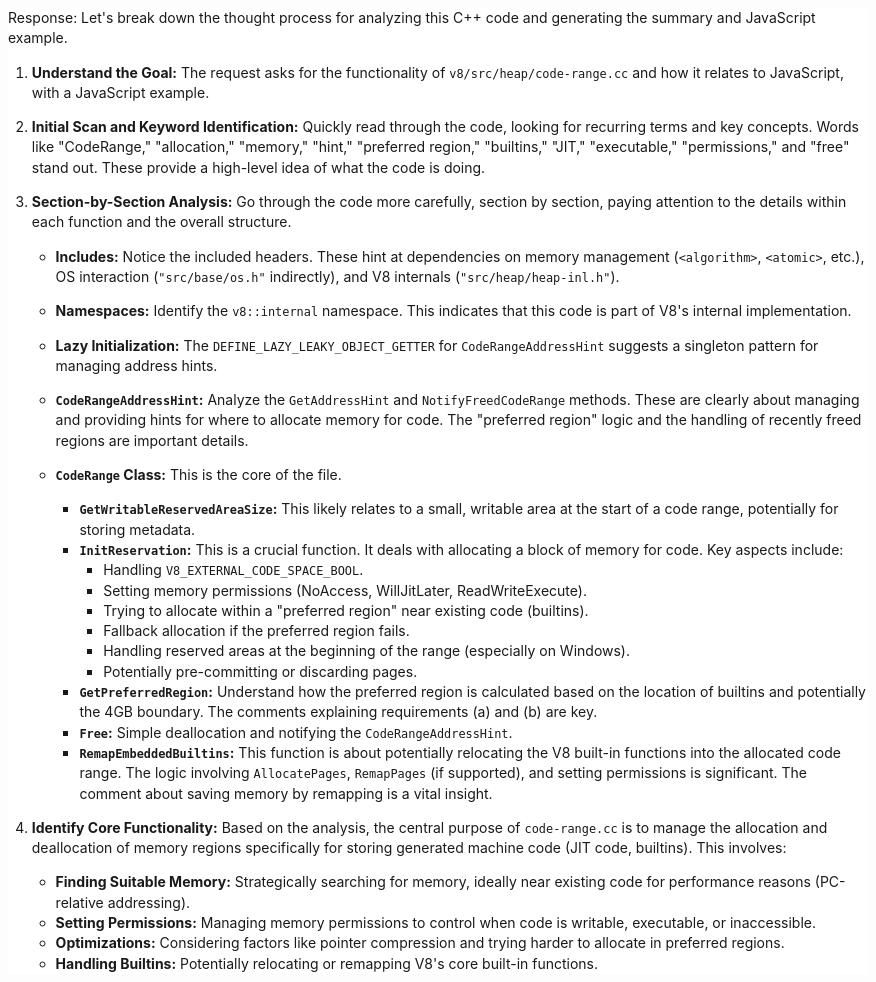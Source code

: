 Response: Let's break down the thought process for analyzing this C++ code and generating the summary and JavaScript example.

1. **Understand the Goal:** The request asks for the functionality of `v8/src/heap/code-range.cc` and how it relates to JavaScript, with a JavaScript example.

2. **Initial Scan and Keyword Identification:**  Quickly read through the code, looking for recurring terms and key concepts. Words like "CodeRange," "allocation," "memory," "hint," "preferred region," "builtins," "JIT," "executable," "permissions," and "free" stand out. These provide a high-level idea of what the code is doing.

3. **Section-by-Section Analysis:**  Go through the code more carefully, section by section, paying attention to the details within each function and the overall structure.

    * **Includes:** Notice the included headers. These hint at dependencies on memory management (`<algorithm>`, `<atomic>`, etc.), OS interaction (`"src/base/os.h"` indirectly), and V8 internals (`"src/heap/heap-inl.h"`).

    * **Namespaces:** Identify the `v8::internal` namespace. This indicates that this code is part of V8's internal implementation.

    * **Lazy Initialization:** The `DEFINE_LAZY_LEAKY_OBJECT_GETTER` for `CodeRangeAddressHint` suggests a singleton pattern for managing address hints.

    * **`CodeRangeAddressHint`:** Analyze the `GetAddressHint` and `NotifyFreedCodeRange` methods. These are clearly about managing and providing hints for where to allocate memory for code. The "preferred region" logic and the handling of recently freed regions are important details.

    * **`CodeRange` Class:**  This is the core of the file.
        * **`GetWritableReservedAreaSize`:** This likely relates to a small, writable area at the start of a code range, potentially for storing metadata.
        * **`InitReservation`:** This is a crucial function. It deals with allocating a block of memory for code. Key aspects include:
            * Handling `V8_EXTERNAL_CODE_SPACE_BOOL`.
            * Setting memory permissions (NoAccess, WillJitLater, ReadWriteExecute).
            * Trying to allocate within a "preferred region" near existing code (builtins).
            * Fallback allocation if the preferred region fails.
            * Handling reserved areas at the beginning of the range (especially on Windows).
            * Potentially pre-committing or discarding pages.
        * **`GetPreferredRegion`:**  Understand how the preferred region is calculated based on the location of builtins and potentially the 4GB boundary. The comments explaining requirements (a) and (b) are key.
        * **`Free`:**  Simple deallocation and notifying the `CodeRangeAddressHint`.
        * **`RemapEmbeddedBuiltins`:** This function is about potentially relocating the V8 built-in functions into the allocated code range. The logic involving `AllocatePages`, `RemapPages` (if supported), and setting permissions is significant. The comment about saving memory by remapping is a vital insight.

4. **Identify Core Functionality:** Based on the analysis, the central purpose of `code-range.cc` is to manage the allocation and deallocation of memory regions specifically for storing generated machine code (JIT code, builtins). This involves:

    * **Finding Suitable Memory:**  Strategically searching for memory, ideally near existing code for performance reasons (PC-relative addressing).
    * **Setting Permissions:**  Managing memory permissions to control when code is writable, executable, or inaccessible.
    * **Optimizations:**  Considering factors like pointer compression and trying harder to allocate in preferred regions.
    * **Handling Builtins:**  Potentially relocating or remapping V8's core built-in functions.
